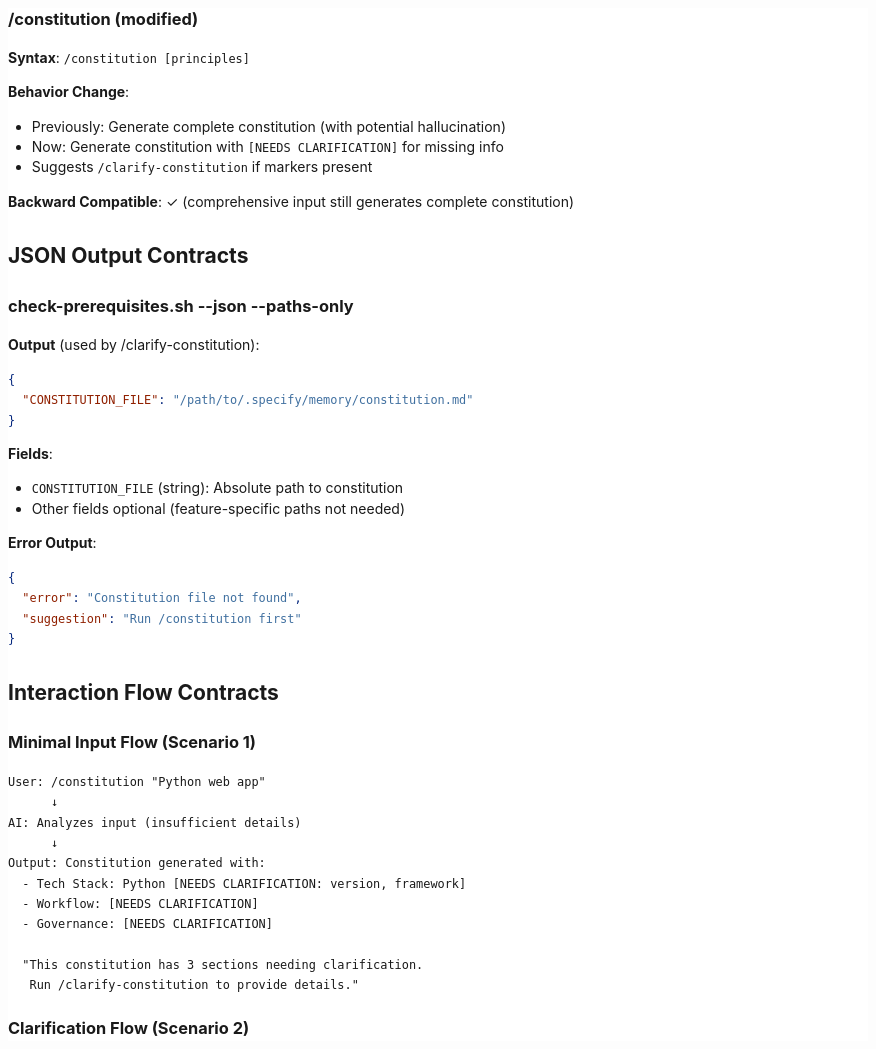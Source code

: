 ### /constitution (modified)

**Syntax**: `/constitution [principles]`

**Behavior Change**:
- Previously: Generate complete constitution (with potential hallucination)
- Now: Generate constitution with `[NEEDS CLARIFICATION]` for missing info
- Suggests `/clarify-constitution` if markers present

**Backward Compatible**: ✓ (comprehensive input still generates complete constitution)

## JSON Output Contracts

### check-prerequisites.sh --json --paths-only

**Output** (used by /clarify-constitution):
```json
{
  "CONSTITUTION_FILE": "/path/to/.specify/memory/constitution.md"
}
```

**Fields**:
- `CONSTITUTION_FILE` (string): Absolute path to constitution
- Other fields optional (feature-specific paths not needed)

**Error Output**:
```json
{
  "error": "Constitution file not found",
  "suggestion": "Run /constitution first"
}
```

## Interaction Flow Contracts

### Minimal Input Flow (Scenario 1)

```
User: /constitution "Python web app"
      ↓
AI: Analyzes input (insufficient details)
      ↓
Output: Constitution generated with:
  - Tech Stack: Python [NEEDS CLARIFICATION: version, framework]
  - Workflow: [NEEDS CLARIFICATION]
  - Governance: [NEEDS CLARIFICATION]

  "This constitution has 3 sections needing clarification.
   Run /clarify-constitution to provide details."
```

### Clarification Flow (Scenario 2)
